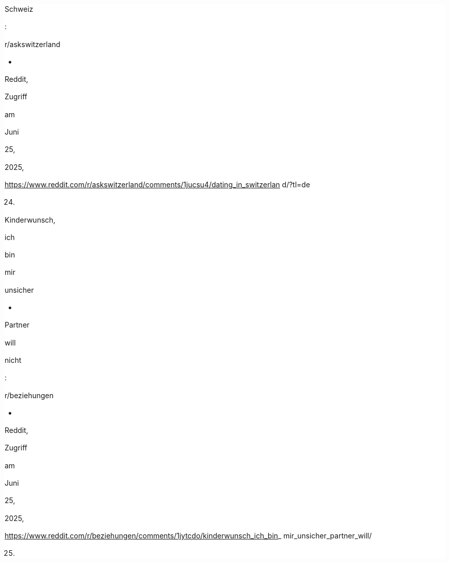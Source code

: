 Schweiz

:

r/askswitzerland

-

Reddit,

Zugriff

am

Juni

25,

2025,

https://www.reddit.com/r/askswitzerland/comments/1jucsu4/dating_in_switzerlan
d/?tl=de

24.

Kinderwunsch,

ich

bin

mir

unsicher

-

Partner

will

nicht

:

r/beziehungen

-

Reddit,

Zugriff

am

Juni

25,

2025,

https://www.reddit.com/r/beziehungen/comments/1jytcdo/kinderwunsch_ich_bin_
mir_unsicher_partner_will/

25.
